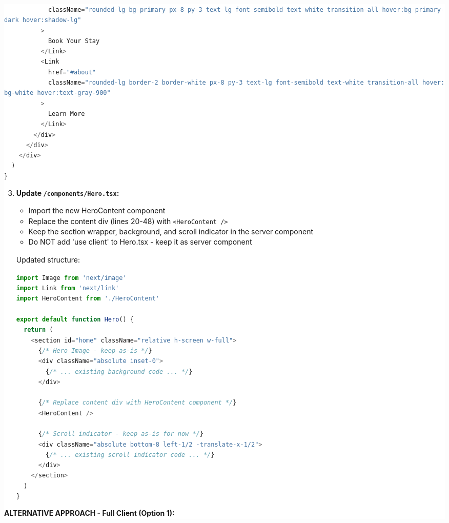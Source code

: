    ```typescript
               className="rounded-lg bg-primary px-8 py-3 text-lg font-semibold text-white transition-all hover:bg-primary-dark hover:shadow-lg"
             >
               Book Your Stay
             </Link>
             <Link
               href="#about"
               className="rounded-lg border-2 border-white px-8 py-3 text-lg font-semibold text-white transition-all hover:bg-white hover:text-gray-900"
             >
               Learn More
             </Link>
           </div>
         </div>
       </div>
     )
   }
   ```

3. **Update `/components/Hero.tsx`:**
   - Import the new HeroContent component
   - Replace the content div (lines 20-48) with `<HeroContent />`
   - Keep the section wrapper, background, and scroll indicator in the server component
   - Do NOT add 'use client' to Hero.tsx - keep it as server component

   Updated structure:

   ```typescript
   import Image from 'next/image'
   import Link from 'next/link'
   import HeroContent from './HeroContent'

   export default function Hero() {
     return (
       <section id="home" className="relative h-screen w-full">
         {/* Hero Image - keep as-is */}
         <div className="absolute inset-0">
           {/* ... existing background code ... */}
         </div>

         {/* Replace content div with HeroContent component */}
         <HeroContent />

         {/* Scroll indicator - keep as-is for now */}
         <div className="absolute bottom-8 left-1/2 -translate-x-1/2">
           {/* ... existing scroll indicator code ... */}
         </div>
       </section>
     )
   }
   ```

**ALTERNATIVE APPROACH - Full Client (Option 1):**
